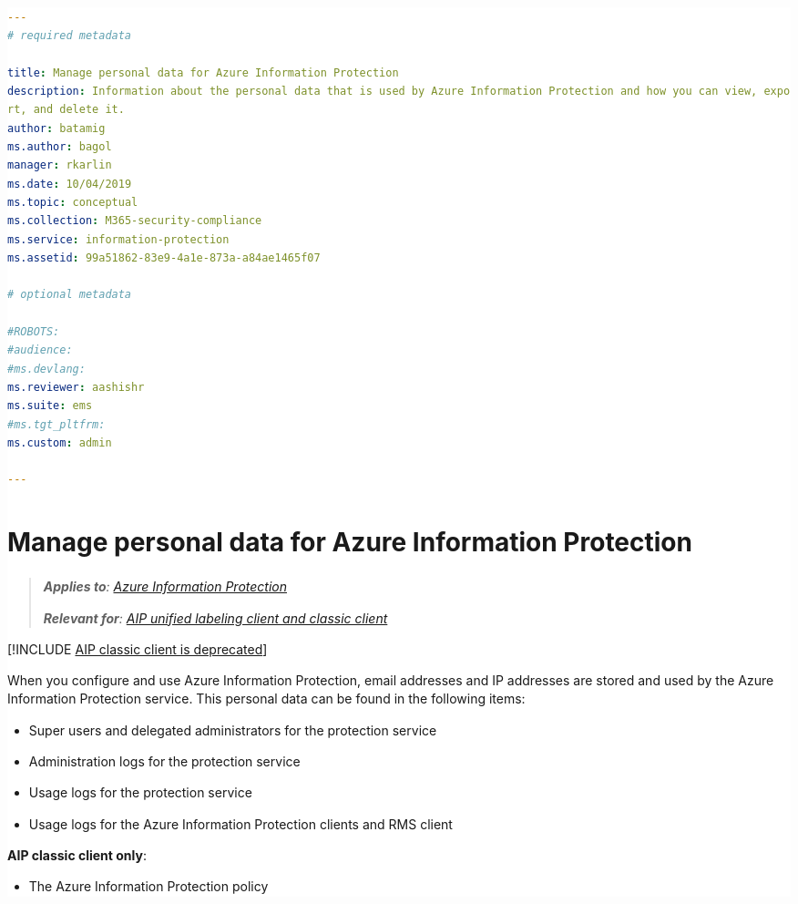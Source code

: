 ```yaml
---
# required metadata

title: Manage personal data for Azure Information Protection
description: Information about the personal data that is used by Azure Information Protection and how you can view, export, and delete it.
author: batamig
ms.author: bagol
manager: rkarlin
ms.date: 10/04/2019
ms.topic: conceptual
ms.collection: M365-security-compliance
ms.service: information-protection
ms.assetid: 99a51862-83e9-4a1e-873a-a84ae1465f07

# optional metadata

#ROBOTS:
#audience:
#ms.devlang:
ms.reviewer: aashishr
ms.suite: ems
#ms.tgt_pltfrm:
ms.custom: admin

---
```


# Manage personal data for Azure Information Protection

>***Applies to**: [Azure Information Protection](https://azure.microsoft.com/pricing/details/information-protection)*
>
>***Relevant for**: [AIP unified labeling client and classic client](faqs.md#whats-the-difference-between-the-azure-information-protection-classic-and-unified-labeling-clients)*

[!INCLUDE [AIP classic client is deprecated](includes/classic-client-deprecation.md)]

When you configure and use Azure Information Protection, email addresses and IP addresses are stored and used by the Azure Information Protection service. This personal data can be found in the following items:

- Super users and delegated administrators for the protection service 

- Administration logs for the protection service

- Usage logs for the protection service

- Usage logs for the Azure Information Protection clients and RMS client 

**AIP classic client only**:

- The Azure Information Protection policy
